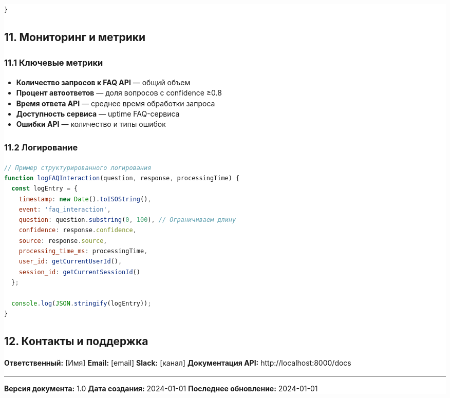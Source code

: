 ```javascript
}
```

## 11. Мониторинг и метрики

### 11.1 Ключевые метрики

- **Количество запросов к FAQ API** — общий объем
- **Процент автоответов** — доля вопросов с confidence ≥0.8
- **Время ответа API** — среднее время обработки запроса
- **Доступность сервиса** — uptime FAQ-сервиса
- **Ошибки API** — количество и типы ошибок

### 11.2 Логирование

```javascript
// Пример структурированного логирования
function logFAQInteraction(question, response, processingTime) {
  const logEntry = {
    timestamp: new Date().toISOString(),
    event: 'faq_interaction',
    question: question.substring(0, 100), // Ограничиваем длину
    confidence: response.confidence,
    source: response.source,
    processing_time_ms: processingTime,
    user_id: getCurrentUserId(),
    session_id: getCurrentSessionId()
  };

  console.log(JSON.stringify(logEntry));
}
```

## 12. Контакты и поддержка

**Ответственный:** [Имя]
**Email:** [email]
**Slack:** [канал]
**Документация API:** http://localhost:8000/docs

---

**Версия документа:** 1.0
**Дата создания:** 2024-01-01
**Последнее обновление:** 2024-01-01
